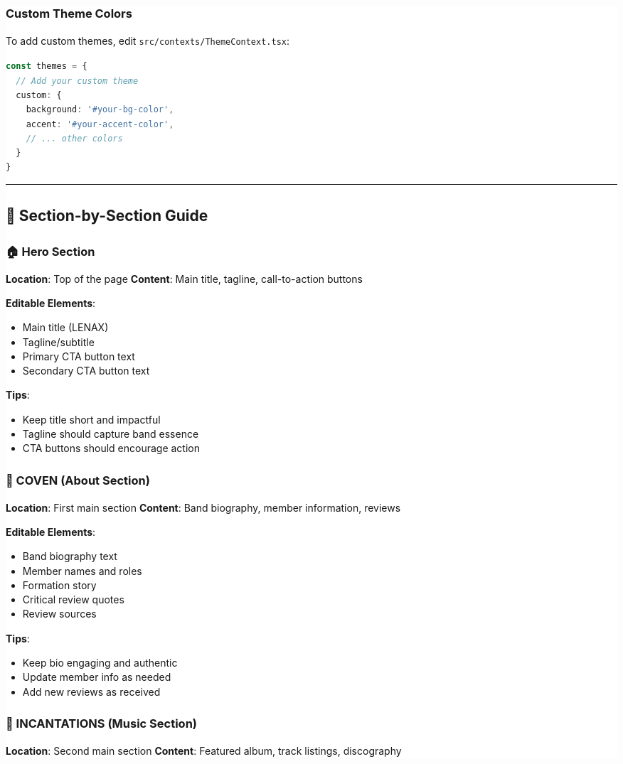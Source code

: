 ### Custom Theme Colors
To add custom themes, edit `src/contexts/ThemeContext.tsx`:
```typescript
const themes = {
  // Add your custom theme
  custom: {
    background: '#your-bg-color',
    accent: '#your-accent-color',
    // ... other colors
  }
}
```

---

## 📖 Section-by-Section Guide

### 🏠 Hero Section
**Location**: Top of the page
**Content**: Main title, tagline, call-to-action buttons

**Editable Elements**:
- Main title (LENAX)
- Tagline/subtitle
- Primary CTA button text
- Secondary CTA button text

**Tips**:
- Keep title short and impactful
- Tagline should capture band essence
- CTA buttons should encourage action

### 🔮 COVEN (About Section)
**Location**: First main section
**Content**: Band biography, member information, reviews

**Editable Elements**:
- Band biography text
- Member names and roles
- Formation story
- Critical review quotes
- Review sources

**Tips**:
- Keep bio engaging and authentic
- Update member info as needed
- Add new reviews as received

### 🎵 INCANTATIONS (Music Section)
**Location**: Second main section
**Content**: Featured album, track listings, discography
